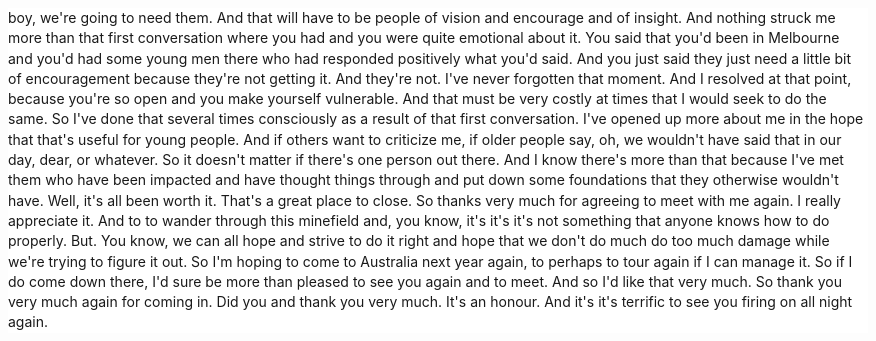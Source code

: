 boy, we're going to need them. And that will have to be people of vision and encourage and of insight. And nothing struck me more than that first conversation where you had and you were quite emotional about it. You said that you'd been in Melbourne and you'd had some young men there who had responded positively what you'd said. And you just said they just need a little bit of encouragement because they're not getting it. And they're not. I've never forgotten that moment. And I resolved at that point, because you're so open and you make yourself vulnerable. And that must be very costly at times that I would seek to do the same. So I've done that several times consciously as a result of that first conversation. I've opened up more about me in the hope that that's useful for young people. And if others want to criticize me, if older people say, oh, we wouldn't have said that in our day, dear, or whatever. So it doesn't matter if there's one person out there. And I know there's more than that because I've met them who have been impacted and have thought things through and put down some foundations that they otherwise wouldn't have. Well, it's all been worth it. That's a great place to close. So thanks very much for agreeing to meet with me again. I really appreciate it. And to to wander through this minefield and, you know, it's it's it's not something that anyone knows how to do properly. But. You know, we can all hope and strive to do it right and hope that we don't do much do too much damage while we're trying to figure it out. So I'm hoping to come to Australia next year again, to perhaps to tour again if I can manage it. So if I do come down there, I'd sure be more than pleased to see you again and to meet. And so I'd like that very much. So thank you very much again for coming in. Did you and thank you very much. It's an honour. And it's it's terrific to see you firing on all night again.